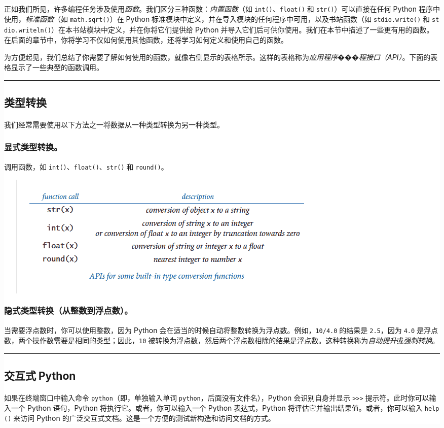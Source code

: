 正如我们所见，许多编程任务涉及使用*函数*。我们区分三种函数：*内置函数*（如 `int()`、`float()` 和 `str()`）可以直接在任何 Python 程序中使用，*标准函数*（如 `math.sqrt()`）在 Python 标准模块中定义，并在导入模块的任何程序中可用，以及书站函数（如 `stdio.write()` 和 `stdio.writeln()`）在本书站模块中定义，并在你将它们提供给 Python 并导入它们后可供你使用。我们在本节中描述了一些更有用的函数。在后面的章节中，你将学习不仅如何使用其他函数，还将学习如何定义和使用自己的函数。

为方便起见，我们总结了你需要了解如何使用的函数，就像右侧显示的表格所示。这样的表格称为*应用程序���程接口（API）*。下面的表格显示了一些典型的函数调用。

* * *

## 类型转换

我们经常需要使用以下方法之一将数据从一种类型转换为另一种类型。

### 显式类型转换。

调用函数，如 `int()`、`float()`、`str()` 和 `round()`。

> ![类型转换 API](img/ad7d40099ca1b3498753f893a720c3da.png)

### 隐式类型转换（从整数到浮点数）。

当需要浮点数时，你可以使用整数，因为 Python 会在适当的时候自动将整数转换为浮点数。例如，`10/4.0` 的结果是 `2.5`，因为 `4.0` 是浮点数，两个操作数需要是相同的类型；因此，`10` 被转换为浮点数，然后两个浮点数相除的结果是浮点数。这种转换称为*自动提升*或*强制转换*。

* * *

## 交互式 Python

如果在终端窗口中输入命令 `python`（即，单独输入单词 `python`，后面没有文件名），Python 会识别自身并显示 `>>>` 提示符。此时你可以输入一个 Python 语句，Python 将执行它。或者，你可以输入一个 Python 表达式，Python 将评估它并输出结果值。或者，你可以输入 `help()` 来访问 Python 的广泛交互式文档。这是一个方便的测试新构造和访问文档的方式。
